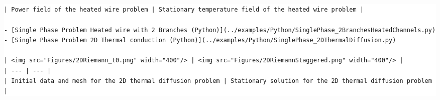     | Power field of the heated wire problem | Stationary temperature field of the heated wire problem |  

    - [Single Phase Problem Heated wire with 2 Branches (Python)](../examples/Python/SinglePhase_2BranchesHeatedChannels.py)
    - [Single Phase Problem 2D Thermal conduction (Python)](../examples/Python/SinglePhase_2DThermalDiffusion.py)

    | <img src="Figures/2DRiemann_t0.png" width="400"/> | <img src="Figures/2DRiemannStaggered.png" width="400"/> |  
    | --- | --- |  
    | Initial data and mesh for the 2D thermal diffusion problem | Stationary solution for the 2D thermal diffusion problem |  
    